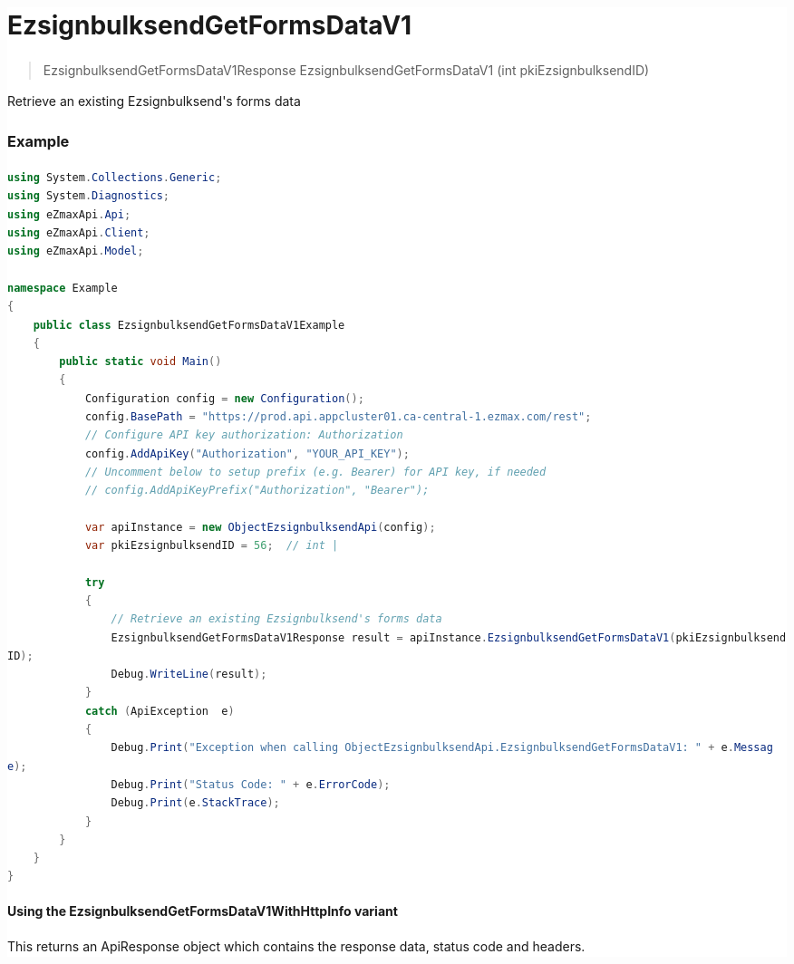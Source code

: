 <a id="ezsignbulksendgetformsdatav1"></a>
# **EzsignbulksendGetFormsDataV1**
> EzsignbulksendGetFormsDataV1Response EzsignbulksendGetFormsDataV1 (int pkiEzsignbulksendID)

Retrieve an existing Ezsignbulksend's forms data

### Example
```csharp
using System.Collections.Generic;
using System.Diagnostics;
using eZmaxApi.Api;
using eZmaxApi.Client;
using eZmaxApi.Model;

namespace Example
{
    public class EzsignbulksendGetFormsDataV1Example
    {
        public static void Main()
        {
            Configuration config = new Configuration();
            config.BasePath = "https://prod.api.appcluster01.ca-central-1.ezmax.com/rest";
            // Configure API key authorization: Authorization
            config.AddApiKey("Authorization", "YOUR_API_KEY");
            // Uncomment below to setup prefix (e.g. Bearer) for API key, if needed
            // config.AddApiKeyPrefix("Authorization", "Bearer");

            var apiInstance = new ObjectEzsignbulksendApi(config);
            var pkiEzsignbulksendID = 56;  // int | 

            try
            {
                // Retrieve an existing Ezsignbulksend's forms data
                EzsignbulksendGetFormsDataV1Response result = apiInstance.EzsignbulksendGetFormsDataV1(pkiEzsignbulksendID);
                Debug.WriteLine(result);
            }
            catch (ApiException  e)
            {
                Debug.Print("Exception when calling ObjectEzsignbulksendApi.EzsignbulksendGetFormsDataV1: " + e.Message);
                Debug.Print("Status Code: " + e.ErrorCode);
                Debug.Print(e.StackTrace);
            }
        }
    }
}
```

#### Using the EzsignbulksendGetFormsDataV1WithHttpInfo variant
This returns an ApiResponse object which contains the response data, status code and headers.
